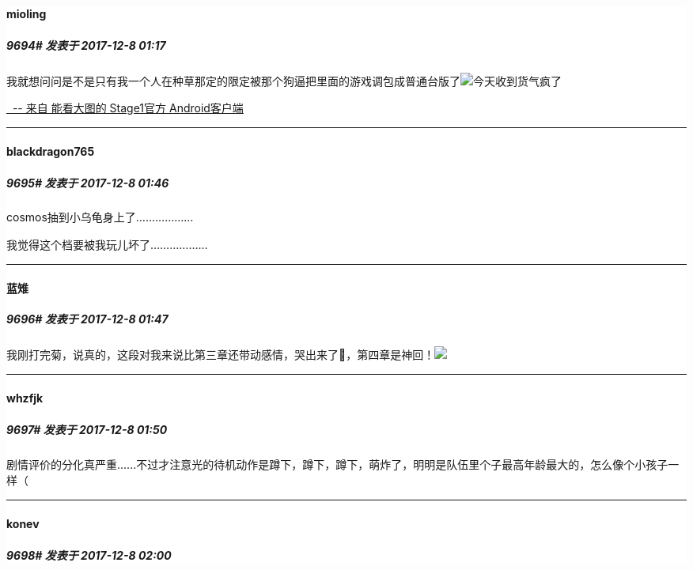 ####  mioling  
##### 9694#       发表于 2017-12-8 01:17




我就想问问是不是只有我一个人在种草那定的限定被那个狗逼把里面的游戏调包成普通台版了<img src="https://static.saraba1st.com/image/smiley/face2017/004.gif" referrerpolicy="no-referrer">今天收到货气疯了

[  -- 来自 能看大图的 Stage1官方 Android客户端](https://www.coolapk.com/apk/140634)







*****

####  blackdragon765  
##### 9695#       发表于 2017-12-8 01:46




cosmos抽到小乌龟身上了………………

我觉得这个档要被我玩儿坏了………………







*****

####  蓝雉  
##### 9696#       发表于 2017-12-8 01:47




我刚打完菊，说真的，这段对我来说比第三章还带动感情，哭出来了，第四章是神回！<img src="https://static.saraba1st.com/image/smiley/face2017/139.png" referrerpolicy="no-referrer">







*****

####  whzfjk  
##### 9697#       发表于 2017-12-8 01:50




剧情评价的分化真严重......不过才注意光的待机动作是蹲下，蹲下，蹲下，萌炸了，明明是队伍里个子最高年龄最大的，怎么像个小孩子一样（







*****

####  konev  
##### 9698#       发表于 2017-12-8 02:00
